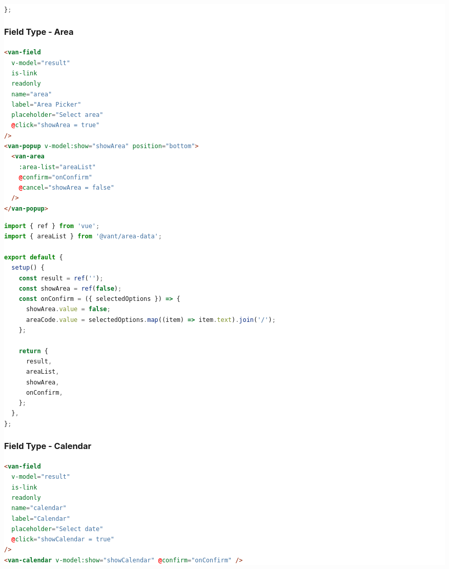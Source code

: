 ```js
};
```

### Field Type - Area

```html
<van-field
  v-model="result"
  is-link
  readonly
  name="area"
  label="Area Picker"
  placeholder="Select area"
  @click="showArea = true"
/>
<van-popup v-model:show="showArea" position="bottom">
  <van-area
    :area-list="areaList"
    @confirm="onConfirm"
    @cancel="showArea = false"
  />
</van-popup>
```

```js
import { ref } from 'vue';
import { areaList } from '@vant/area-data';

export default {
  setup() {
    const result = ref('');
    const showArea = ref(false);
    const onConfirm = ({ selectedOptions }) => {
      showArea.value = false;
      areaCode.value = selectedOptions.map((item) => item.text).join('/');
    };

    return {
      result,
      areaList,
      showArea,
      onConfirm,
    };
  },
};
```

### Field Type - Calendar

```html
<van-field
  v-model="result"
  is-link
  readonly
  name="calendar"
  label="Calendar"
  placeholder="Select date"
  @click="showCalendar = true"
/>
<van-calendar v-model:show="showCalendar" @confirm="onConfirm" />
```
